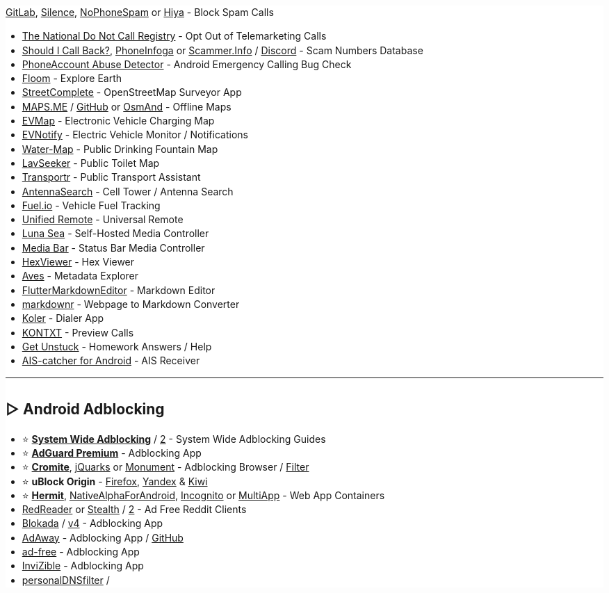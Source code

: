   [GitLab](https://gitlab.com/xynngh/YetAnotherCallBlocker),
  [Silence](https://f-droid.org/packages/me.lucky.silence),
  [NoPhoneSpam](https://gitlab.com/bitfireAT/NoPhoneSpam) or [Hiya](https://www.hiya.com/) - Block
  Spam Calls
- [The National Do Not Call Registry](https://www.donotcall.gov/) - Opt Out of Telemarketing Calls
- [Should I Call Back?](https://should-i-call-back.binary-person.dev/),
  [PhoneInfoga](https://github.com/sundowndev/PhoneInfoga) or [Scammer.Info](https://scammer.info/)
  / [Discord](https://discord.com/invite/nUThJjK) - Scam Numbers Database
- [PhoneAccount Abuse Detector](https://play.google.com/store/apps/details?id=space.linuxct.phoneaccountdetector) -
  Android Emergency Calling Bug Check
- [Floom](https://floom.withgoogle.com/) - Explore Earth
- [StreetComplete](https://streetcomplete.app/) - OpenStreetMap Surveyor App
- [MAPS.ME](https://maps.me/) / [GitHub](https://github.com/mapsme/omim) or
  [OsmAnd](https://osmand.net/) - Offline Maps
- [EVMap](https://github.com/ev-map/EVMap) - Electronic Vehicle Charging Map
- [EVNotify](https://evnotify.com/) - Electric Vehicle Monitor / Notifications
- [Water-Map](https://water-map.org/) - Public Drinking Fountain Map
- [LavSeeker](https://github.com/woheller69/lavatories) - Public Toilet Map
- [Transportr](https://transportr.app/) - Public Transport Assistant
- [AntennaSearch](https://www.antennasearch.com/) - Cell Tower / Antenna Search
- [Fuel.io](https://fuel.io/) - Vehicle Fuel Tracking
- [Unified Remote](https://www.unifiedremote.com/) - Universal Remote
- [Luna Sea](https://www.lunasea.app/) - Self-Hosted Media Controller
- [Media Bar](https://play.google.com/store/apps/details?id=apps.ijp.mediabar) - Status Bar Media
  Controller
- [HexViewer](https://github.com/Keidan/HexViewer) - Hex Viewer
- [Aves](https://github.com/deckerst/aves) - Metadata Explorer
- [FlutterMarkdownEditor](https://github.com/adityar224/FlutterMarkdownEditor) - Markdown Editor
- [markdownr](https://github.com/sanzoghenzo/markdownr) - Webpage to Markdown Converter
- [Koler](https://github.com/Chooloo/koler) - Dialer App
- [KONTXT](https://play.google.com/store/apps/details?id=com.realnetworks.kontxt.voice&hl=en&gl=US) -
  Preview Calls
- [Get Unstuck](https://socratic.org/) - Homework Answers / Help
- [AIS-catcher for Android](https://github.com/jvde-github/AIS-catcher-for-Android) - AIS Receiver

---

## ▷ Android Adblocking

- ⭐ **[System Wide Adblocking](https://champagne.pages.dev/before-you-begin/important-tools/)** /
  [2](https://redd.it/oyfmr1) - System Wide Adblocking Guides
- ⭐ **[AdGuard Premium](https://github.com/nbats/FMHYedit/blob/main/base64.md#adguard-premium)** -
  Adblocking App
- ⭐ **[Cromite](https://github.com/uazo/cromite)**,
  [jQuarks](https://f-droid.org/packages/com.oF2pks.jquarks/) or
  [Monument](https://play.google.com/store/apps/details?id=br.marcelo.monumentbrowser) - Adblocking
  Browser / [Filter](https://github.com/xarantolus/filtrite)
- ⭐ **uBlock Origin** - [Firefox](https://addons.mozilla.org/en-US/firefox/addon/ublock-origin/),
  [Yandex](https://chrome.google.com/webstore/detail/ublock-origin/cjpalhdlnbpafiamejdnhcphjbkeiagm)
  & [Kiwi](https://chrome.google.com/webstore/detail/ublock-origin/cjpalhdlnbpafiamejdnhcphjbkeiagm)
- ⭐ **[Hermit](https://play.google.com/store/apps/details?id=com.chimbori.hermitcrab)**,
  [NativeAlphaForAndroid](https://github.com/cylonid/NativeAlphaForAndroid),
  [Incognito](https://play.google.com/store/apps/details?id=md.elway.webapp) or
  [MultiApp](https://github.com/WaxMoon/MultiApp) - Web App Containers
- [RedReader](https://github.com/QuantumBadger/RedReader) or
  [Stealth](https://f-droid.org/packages/com.cosmos.unreddit/) /
  [2](https://gitlab.com/cosmosapps/stealth) - Ad Free Reddit Clients
- [Blokada](https://blokada.org/) / [v4](https://go.blokada.org/apk4) - Adblocking App
- [AdAway](https://adaway.org/) - Adblocking App / [GitHub](https://github.com/AdAway/AdAway)
- [ad-free](https://abertschi.github.io/ad-free/landing/) - Adblocking App
- [InviZible](https://github.com/Gedsh/InviZible) - Adblocking App
- [personalDNSfilter](https://www.zenz-solutions.de/personaldnsfilter-wp/) /